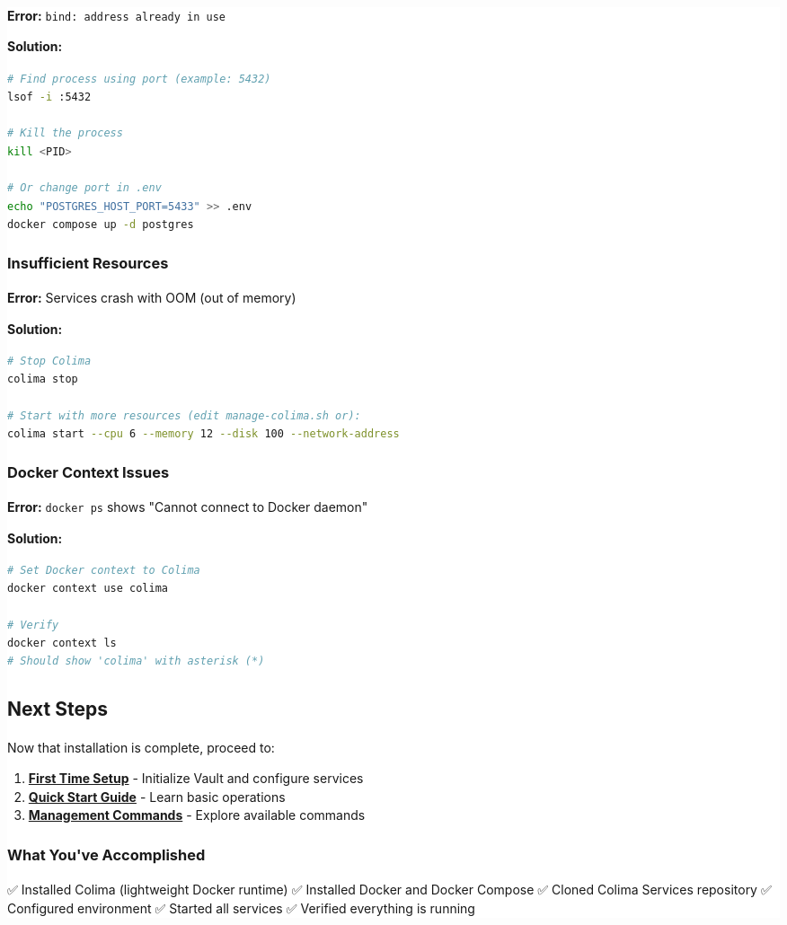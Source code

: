 **Error:** `bind: address already in use`

**Solution:**
```bash
# Find process using port (example: 5432)
lsof -i :5432

# Kill the process
kill <PID>

# Or change port in .env
echo "POSTGRES_HOST_PORT=5433" >> .env
docker compose up -d postgres
```

### Insufficient Resources

**Error:** Services crash with OOM (out of memory)

**Solution:**
```bash
# Stop Colima
colima stop

# Start with more resources (edit manage-colima.sh or):
colima start --cpu 6 --memory 12 --disk 100 --network-address
```

### Docker Context Issues

**Error:** `docker ps` shows "Cannot connect to Docker daemon"

**Solution:**
```bash
# Set Docker context to Colima
docker context use colima

# Verify
docker context ls
# Should show 'colima' with asterisk (*)
```

## Next Steps

Now that installation is complete, proceed to:

1. **[First Time Setup](First-Time-Setup)** - Initialize Vault and configure services
2. **[Quick Start Guide](Quick-Start-Guide)** - Learn basic operations
3. **[Management Commands](Management-Commands)** - Explore available commands

### What You've Accomplished

✅ Installed Colima (lightweight Docker runtime)
✅ Installed Docker and Docker Compose
✅ Cloned Colima Services repository
✅ Configured environment
✅ Started all services
✅ Verified everything is running
